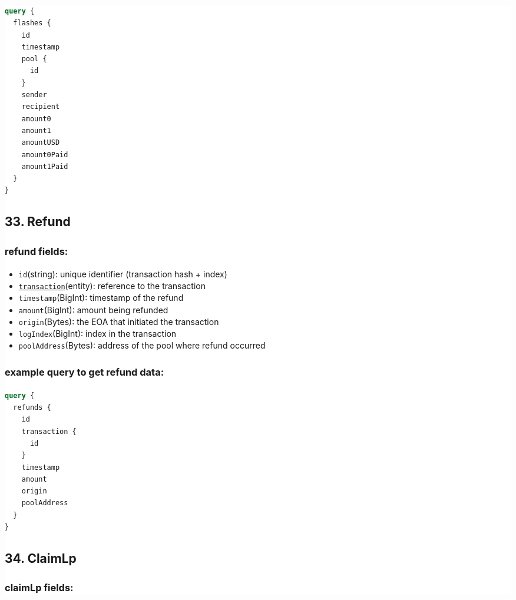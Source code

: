 ```graphql
query {
  flashes {
    id
    timestamp
    pool {
      id
    }
    sender
    recipient
    amount0
    amount1
    amountUSD
    amount0Paid
    amount1Paid
  }
}
```

## 33. Refund

### refund fields:

- `id`(string): unique identifier (transaction hash + index)
- [`transaction`](#31-transaction)(entity): reference to the transaction
- `timestamp`(BigInt): timestamp of the refund
- `amount`(BigInt): amount being refunded
- `origin`(Bytes): the EOA that initiated the transaction
- `logIndex`(BigInt): index in the transaction
- `poolAddress`(Bytes): address of the pool where refund occurred

### example query to get refund data:

```graphql
query {
  refunds {
    id
    transaction {
      id
    }
    timestamp
    amount
    origin
    poolAddress
  }
}
```

## 34. ClaimLp

### claimLp fields:
